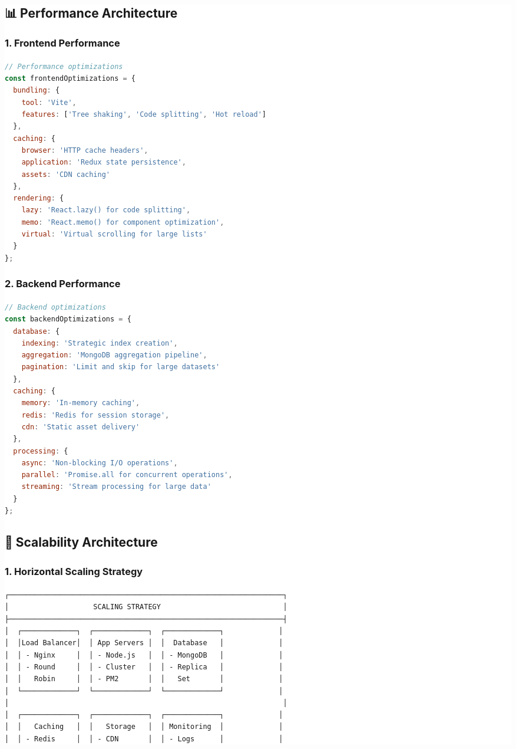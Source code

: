 ## 📊 Performance Architecture

### **1. Frontend Performance**
```javascript
// Performance optimizations
const frontendOptimizations = {
  bundling: {
    tool: 'Vite',
    features: ['Tree shaking', 'Code splitting', 'Hot reload']
  },
  caching: {
    browser: 'HTTP cache headers',
    application: 'Redux state persistence',
    assets: 'CDN caching'
  },
  rendering: {
    lazy: 'React.lazy() for code splitting',
    memo: 'React.memo() for component optimization',
    virtual: 'Virtual scrolling for large lists'
  }
};
```

### **2. Backend Performance**
```javascript
// Backend optimizations
const backendOptimizations = {
  database: {
    indexing: 'Strategic index creation',
    aggregation: 'MongoDB aggregation pipeline',
    pagination: 'Limit and skip for large datasets'
  },
  caching: {
    memory: 'In-memory caching',
    redis: 'Redis for session storage',
    cdn: 'Static asset delivery'
  },
  processing: {
    async: 'Non-blocking I/O operations',
    parallel: 'Promise.all for concurrent operations',
    streaming: 'Stream processing for large data'
  }
};
```

## 🔧 Scalability Architecture

### **1. Horizontal Scaling Strategy**
```
┌─────────────────────────────────────────────────────────────────┐
│                    SCALING STRATEGY                             │
├─────────────────────────────────────────────────────────────────┤
│  ┌─────────────┐  ┌─────────────┐  ┌─────────────┐             │
│  │Load Balancer│  │ App Servers │  │  Database   │             │
│  │ - Nginx     │  │ - Node.js   │  │ - MongoDB   │             │
│  │ - Round     │  │ - Cluster   │  │ - Replica   │             │
│  │   Robin     │  │ - PM2       │  │   Set       │             │
│  └─────────────┘  └─────────────┘  └─────────────┘             │
│                                                                 │
│  ┌─────────────┐  ┌─────────────┐  ┌─────────────┐             │
│  │   Caching   │  │   Storage   │  │ Monitoring  │             │
│  │ - Redis     │  │ - CDN       │  │ - Logs      │             │
```